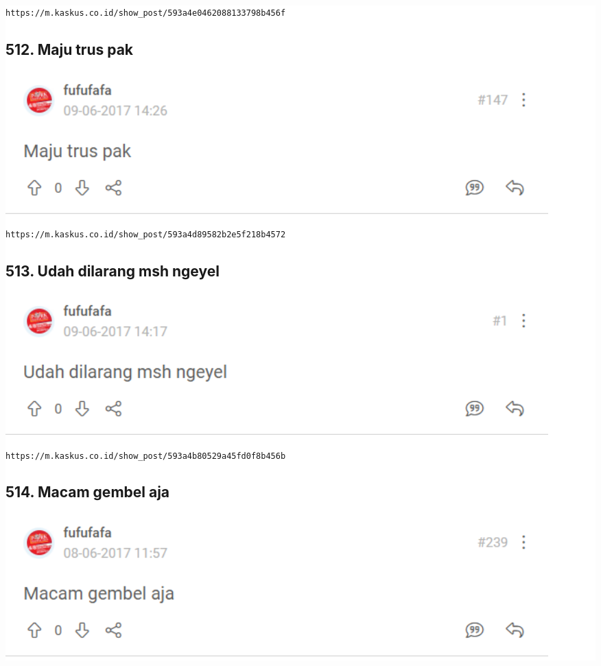 ```
https://m.kaskus.co.id/show_post/593a4e0462088133798b456f
```

## 512. Maju trus pak
![512](img/512.png)

```
https://m.kaskus.co.id/show_post/593a4d89582b2e5f218b4572
```

## 513. Udah dilarang msh ngeyel
![513](img/513.png)

```
https://m.kaskus.co.id/show_post/593a4b80529a45fd0f8b456b
```

## 514. Macam gembel aja
![514](img/514.png)
